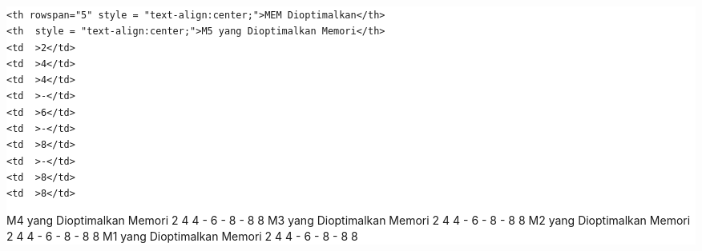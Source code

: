     <th rowspan="5" style = "text-align:center;">MEM Dioptimalkan</th>
    <th  style = "text-align:center;">M5 yang Dioptimalkan Memori</th>
    <td  >2</td>
    <td  >4</td>
    <td  >4</td>
    <td  >-</td>
    <td  >6</td>
    <td  >-</td>
    <td  >8</td>
    <td  >-</td>
    <td  >8</td>
    <td  >8</td>
   </tr>
   <tr >
    <th style = "text-align:center;">M4 yang Dioptimalkan Memori</th>
    <td >2</td>
    <td  >4</td>
    <td  >4</td>
    <td  >-</td>
    <td  >6</td>
    <td  >-</td>
    <td  >8</td>
    <td  >-</td>
    <td  >8</td>
    <td  >8</td>
   </tr>
   <tr  >
    <th  style = "text-align:center;">M3 yang Dioptimalkan Memori</th>
    <td  >2</td>
    <td  >4</td>
    <td  >4</td>
    <td  >-</td>
    <td  >6</td>
    <td  >-</td>
    <td  >8</td>
    <td  >-</td>
    <td  >8</td>
    <td  >8</td>
   </tr>
   <tr  >
    <th  style = "text-align:center;">M2 yang Dioptimalkan Memori</th>
    <td  >2</td>
    <td  >4</td>
    <td  >4</td>
    <td  >-</td>
    <td  >6</td>
    <td  >-</td>
    <td  >8</td>
    <td  >-</td>
    <td  >8</td>
    <td  >8</td>
   </tr>
   <tr  >
    <th  style = "text-align:center;">M1 yang Dioptimalkan Memori</th>
    <td  >2</td>
    <td  >4</td>
    <td  >4</td>
    <td  >-</td>
    <td  >6</td>
    <td  >-</td>
    <td  >8</td>
    <td  >-</td>
    <td  >8</td>
    <td  >8</td>
